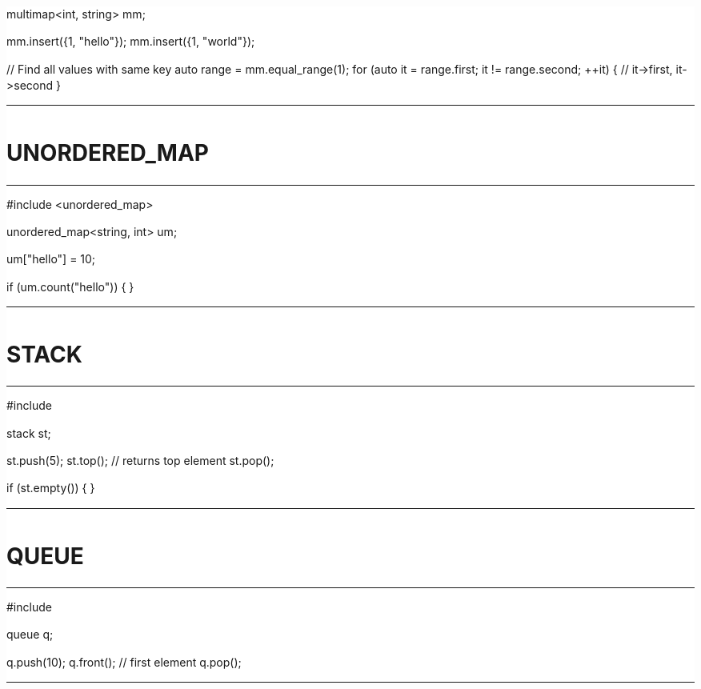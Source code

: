 multimap<int, string> mm;

mm.insert({1, "hello"});
mm.insert({1, "world"});

// Find all values with same key
auto range = mm.equal_range(1);
for (auto it = range.first; it != range.second; ++it) {
// it->first, it->second
}

---

# UNORDERED_MAP

---

#include <unordered_map>

unordered_map<string, int> um;

um["hello"] = 10;

if (um.count("hello")) { }

---

# STACK

---

#include <stack>

stack<int> st;

st.push(5);
st.top(); // returns top element
st.pop();

if (st.empty()) { }

---

# QUEUE

---

#include <queue>

queue<int> q;

q.push(10);
q.front(); // first element
q.pop();

---